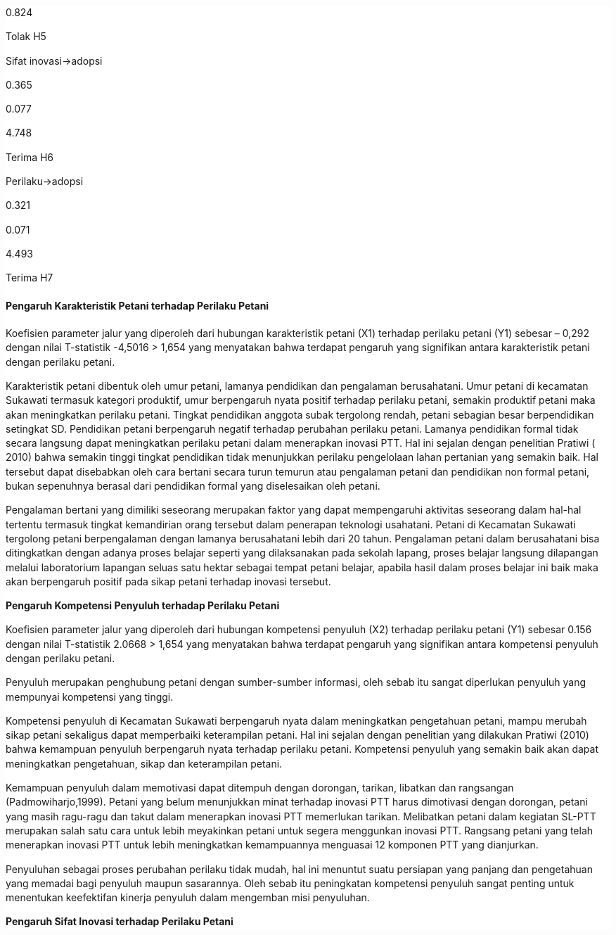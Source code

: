 <p><span class="font7">0.824</span></p></td><td style="vertical-align:top;">
<p><span class="font7">Tolak H5</span></p></td></tr>
<tr><td style="vertical-align:top;">
<p><span class="font7">Sifat inovasi-&gt;adopsi</span></p></td><td style="vertical-align:top;">
<p><span class="font7">0.365</span></p></td><td style="vertical-align:top;">
<p><span class="font7">0.077</span></p></td><td style="vertical-align:top;">
<p><span class="font7">4.748</span></p></td><td style="vertical-align:top;">
<p><span class="font7">Terima H6</span></p></td></tr>
<tr><td style="vertical-align:bottom;">
<p><span class="font7">Perilaku-&gt;adopsi</span></p></td><td style="vertical-align:bottom;">
<p><span class="font7">0.321</span></p></td><td style="vertical-align:bottom;">
<p><span class="font7">0.071</span></p></td><td style="vertical-align:bottom;">
<p><span class="font7">4.493</span></p></td><td style="vertical-align:bottom;">
<p><span class="font7">Terima H7</span></p></td></tr>
</table>
<h4><a name="bookmark25"></a><span class="font8" style="font-weight:bold;"><a name="bookmark26"></a>Pengaruh Karakteristik Petani terhadap Perilaku Petani</span></h4>
<p><span class="font8">Koefisien parameter jalur yang diperoleh dari hubungan karakteristik petani (X1) terhadap perilaku petani (Y1) sebesar – 0,292 dengan nilai T-statistik -4,5016 &gt;&nbsp;1,654 yang menyatakan bahwa terdapat pengaruh yang signifikan antara karakteristik petani dengan perilaku petani.</span></p>
<p><span class="font8">Karakteristik petani dibentuk oleh umur petani, lamanya pendidikan dan pengalaman berusahatani. Umur petani di kecamatan Sukawati termasuk kategori produktif, umur berpengaruh nyata positif terhadap perilaku petani, semakin produktif petani maka akan meningkatkan perilaku petani. Tingkat pendidikan anggota subak tergolong rendah, petani sebagian besar berpendidikan setingkat SD. Pendidikan petani berpengaruh negatif terhadap perubahan perilaku petani. Lamanya pendidikan formal tidak secara langsung dapat meningkatkan perilaku petani dalam menerapkan inovasi PTT. Hal ini sejalan dengan penelitian Pratiwi ( 2010) bahwa semakin tinggi tingkat pendidikan tidak menunjukkan perilaku pengelolaan lahan pertanian yang semakin baik. Hal tersebut dapat disebabkan oleh cara bertani secara turun temurun atau pengalaman petani dan pendidikan non formal petani, bukan sepenuhnya berasal dari pendidikan formal yang diselesaikan oleh petani.</span></p>
<p><span class="font8">Pengalaman bertani yang dimiliki seseorang merupakan faktor yang dapat mempengaruhi aktivitas seseorang dalam hal-hal tertentu termasuk tingkat kemandirian orang tersebut dalam penerapan teknologi usahatani. Petani di Kecamatan Sukawati tergolong petani berpengalaman dengan lamanya berusahatani lebih dari 20 tahun. Pengalaman petani dalam berusahatani bisa ditingkatkan dengan adanya proses belajar seperti yang dilaksanakan pada sekolah lapang, proses belajar langsung dilapangan melalui laboratorium lapangan seluas satu hektar sebagai tempat petani belajar, apabila hasil dalam proses belajar ini baik maka akan berpengaruh positif pada sikap petani terhadap inovasi tersebut.</span></p>
<p><span class="font8" style="font-weight:bold;">Pengaruh Kompetensi Penyuluh terhadap Perilaku Petani</span></p>
<p><span class="font8">Koefisien parameter jalur yang diperoleh dari hubungan kompetensi penyuluh (X2) terhadap perilaku petani (Y1) sebesar 0.156 dengan nilai T-statistik 2.0668 &gt;&nbsp;1,654 yang menyatakan bahwa terdapat pengaruh yang signifikan antara kompetensi penyuluh dengan perilaku petani.</span></p>
<p><span class="font8">Penyuluh merupakan penghubung petani dengan sumber-sumber informasi, oleh sebab itu sangat diperlukan penyuluh yang mempunyai kompetensi yang tinggi.</span></p>
<p><span class="font8">Kompetensi penyuluh di Kecamatan Sukawati berpengaruh nyata dalam meningkatkan pengetahuan petani, mampu merubah sikap petani sekaligus dapat memperbaiki keterampilan petani. Hal ini sejalan dengan penelitian yang dilakukan Pratiwi (2010) bahwa kemampuan penyuluh berpengaruh nyata terhadap perilaku petani. Kompetensi penyuluh yang semakin baik akan dapat meningkatkan pengetahuan, sikap dan keterampilan petani.</span></p>
<p><span class="font8">Kemampuan penyuluh dalam memotivasi dapat ditempuh dengan dorongan, tarikan, libatkan dan rangsangan (Padmowiharjo,1999). Petani yang belum menunjukkan minat terhadap inovasi PTT harus dimotivasi dengan dorongan, petani yang masih ragu-ragu dan takut dalam menerapkan inovasi PTT memerlukan tarikan. Melibatkan petani dalam kegiatan SL-PTT merupakan salah satu cara untuk lebih meyakinkan petani untuk segera menggunkan inovasi PTT. Rangsang petani yang telah menerapkan inovasi PTT untuk lebih meningkatkan kemampuannya menguasai 12 komponen PTT yang dianjurkan.</span></p>
<p><span class="font8">Penyuluhan sebagai proses perubahan perilaku tidak mudah, hal ini menuntut suatu persiapan yang panjang dan pengetahuan yang memadai bagi penyuluh maupun sasarannya. Oleh sebab itu peningkatan kompetensi penyuluh sangat penting untuk menentukan keefektifan kinerja penyuluh dalam mengemban misi penyuluhan.</span></p>
<p><span class="font8" style="font-weight:bold;">Pengaruh Sifat Inovasi terhadap Perilaku Petani</span></p>